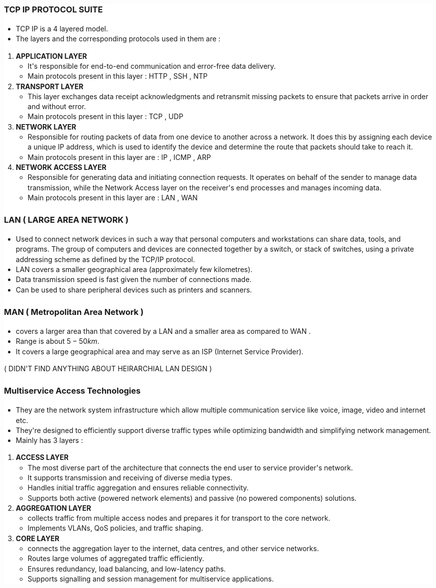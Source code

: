 ### TCP IP PROTOCOL SUITE 
- TCP IP is a $4$ layered model. 
- The layers and the corresponding protocols used in them are : 
1) **APPLICATION LAYER**
     - It's responsible for end-to-end communication and error-free data delivery.
     - Main protocols present in this layer : HTTP , SSH , NTP
2) **TRANSPORT LAYER**
     - This layer exchanges data receipt acknowledgments and retransmit missing packets to ensure that packets arrive in order and without error. 
     - Main protocols present in this layer : TCP , UDP
3) **NETWORK LAYER**
     - Responsible for routing packets of data from one device to another across a network. It does this by assigning each device a unique IP address, which is used to identify the device and determine the route that packets should take to reach it.
     - Main protocols present in this layer are : IP , ICMP , ARP
4) **NETWORK ACCESS LAYER**
     - Responsible for generating data and initiating connection requests. It operates on behalf of the sender to manage data transmission, while the Network Access layer on the receiver's end processes and manages incoming data. 
     - Main protocols present in this layer are : LAN , WAN 


### LAN ( LARGE AREA NETWORK )
- Used to connect network devices in such a way that personal computers and workstations can share data, tools, and programs. The group of computers and devices are connected together by a switch, or stack of switches, using a private addressing scheme as defined by the TCP/IP protocol. 
- LAN covers a smaller geographical area (approximately few kilometres). 
- Data transmission speed is fast given the number of connections made. 
- Can be used to share peripheral devices such as printers and scanners.


### MAN ( Metropolitan Area Network )
- covers a larger area than that covered by a LAN and a smaller area as compared to WAN . 
- Range is about $5-50km$.
- It covers a large geographical area and may serve as an ISP (Internet Service Provider).


( DIDN'T FIND ANYTHING ABOUT HEIRARCHIAL LAN DESIGN )

### Multiservice Access Technologies 
- They are the network system infrastructure which allow multiple communication service like voice, image, video and internet etc. 
- They're designed to efficiently support diverse traffic types while optimizing bandwidth and simplifying network management.
- Mainly has $3$ layers :
1) **ACCESS LAYER** 
     - The most diverse part of the architecture that connects the end user to service provider's network. 
     - It supports transmission and receiving of diverse media types. 
     - Handles initial traffic aggregation and ensures reliable connectivity.
     - Supports both active (powered network elements) and passive (no powered components) solutions.
2) **AGGREGATION LAYER**
     -  collects traffic from multiple access nodes and prepares it for transport to the core network.
     - Implements VLANs, QoS policies, and traffic shaping.
3) **CORE LAYER**
     - connects the aggregation layer to the internet, data centres, and other service networks.
     - Routes large volumes of aggregated traffic efficiently.
     - Ensures redundancy, load balancing, and low-latency paths.
     - Supports signalling and session management for multiservice applications.
